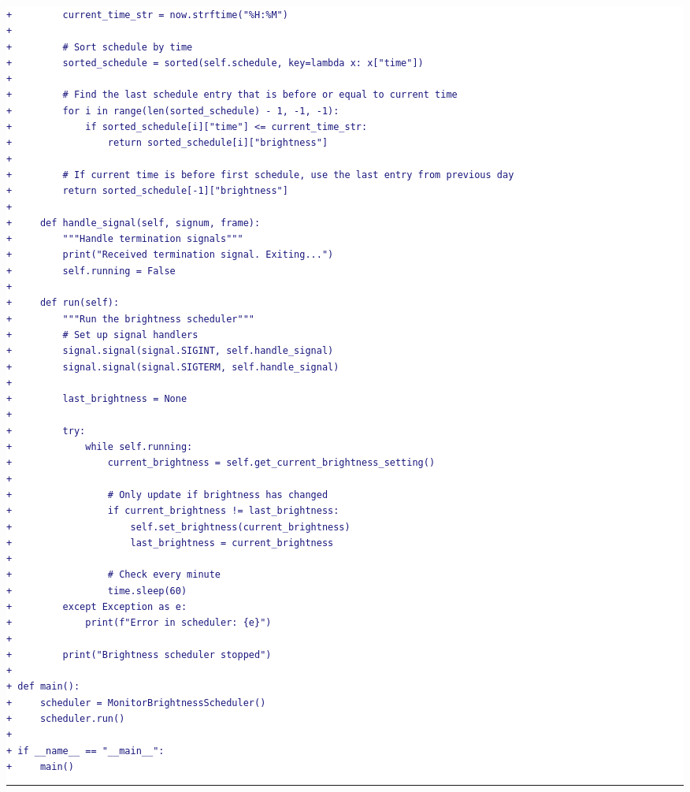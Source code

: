 ```diff
+         current_time_str = now.strftime("%H:%M")
+         
+         # Sort schedule by time
+         sorted_schedule = sorted(self.schedule, key=lambda x: x["time"])
+         
+         # Find the last schedule entry that is before or equal to current time
+         for i in range(len(sorted_schedule) - 1, -1, -1):
+             if sorted_schedule[i]["time"] <= current_time_str:
+                 return sorted_schedule[i]["brightness"]
+         
+         # If current time is before first schedule, use the last entry from previous day
+         return sorted_schedule[-1]["brightness"]
+     
+     def handle_signal(self, signum, frame):
+         """Handle termination signals"""
+         print("Received termination signal. Exiting...")
+         self.running = False
+     
+     def run(self):
+         """Run the brightness scheduler"""
+         # Set up signal handlers
+         signal.signal(signal.SIGINT, self.handle_signal)
+         signal.signal(signal.SIGTERM, self.handle_signal)
+         
+         last_brightness = None
+         
+         try:
+             while self.running:
+                 current_brightness = self.get_current_brightness_setting()
+                 
+                 # Only update if brightness has changed
+                 if current_brightness != last_brightness:
+                     self.set_brightness(current_brightness)
+                     last_brightness = current_brightness
+                 
+                 # Check every minute
+                 time.sleep(60)
+         except Exception as e:
+             print(f"Error in scheduler: {e}")
+         
+         print("Brightness scheduler stopped")
+ 
+ def main():
+     scheduler = MonitorBrightnessScheduler()
+     scheduler.run()
+ 
+ if __name__ == "__main__":
+     main() 
```

---
